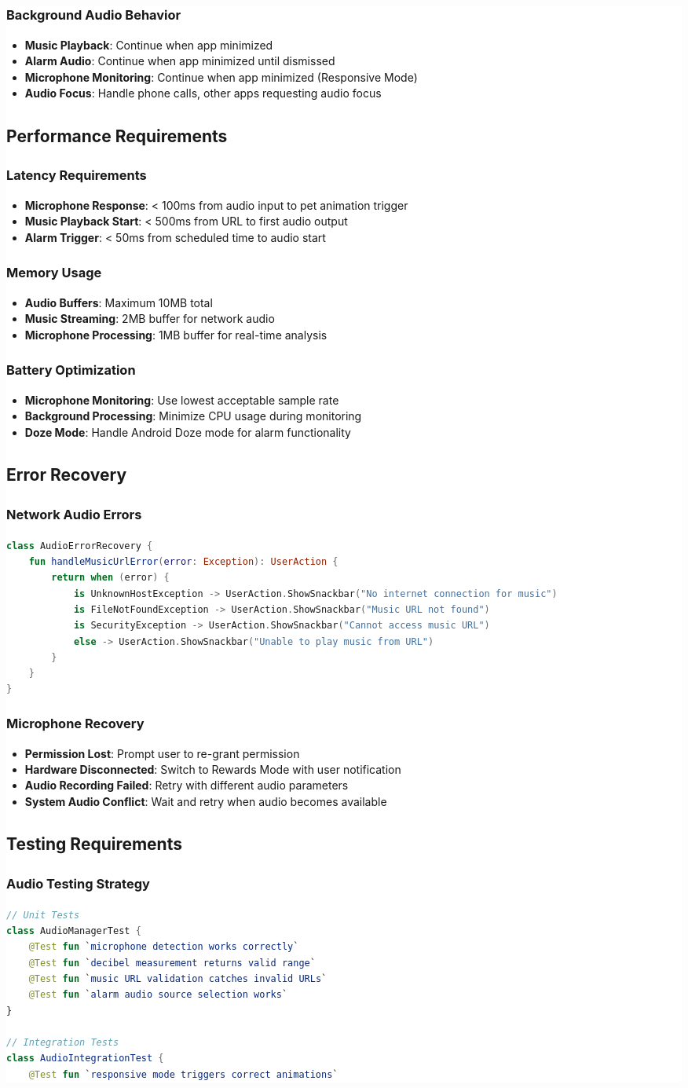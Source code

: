 ### **Background Audio Behavior**
- **Music Playback**: Continue when app minimized
- **Alarm Audio**: Continue when app minimized until dismissed
- **Microphone Monitoring**: Continue when app minimized (Responsive Mode)
- **Audio Focus**: Handle phone calls, other apps requesting audio focus

## Performance Requirements

### **Latency Requirements**
- **Microphone Response**: < 100ms from audio input to pet animation trigger
- **Music Playback Start**: < 500ms from URL to first audio output
- **Alarm Trigger**: < 50ms from scheduled time to audio start

### **Memory Usage**
- **Audio Buffers**: Maximum 10MB total
- **Music Streaming**: 2MB buffer for network audio
- **Microphone Processing**: 1MB buffer for real-time analysis

### **Battery Optimization**
- **Microphone Monitoring**: Use lowest acceptable sample rate
- **Background Processing**: Minimize CPU usage during monitoring
- **Doze Mode**: Handle Android Doze mode for alarm functionality

## Error Recovery

### **Network Audio Errors**
```kotlin
class AudioErrorRecovery {
    fun handleMusicUrlError(error: Exception): UserAction {
        return when (error) {
            is UnknownHostException -> UserAction.ShowSnackbar("No internet connection for music")
            is FileNotFoundException -> UserAction.ShowSnackbar("Music URL not found")
            is SecurityException -> UserAction.ShowSnackbar("Cannot access music URL")
            else -> UserAction.ShowSnackbar("Unable to play music from URL")
        }
    }
}
```

### **Microphone Recovery**
- **Permission Lost**: Prompt user to re-grant permission
- **Hardware Disconnected**: Switch to Rewards Mode with user notification
- **Audio Recording Failed**: Retry with different audio parameters
- **System Audio Conflict**: Wait and retry when audio becomes available

## Testing Requirements

### **Audio Testing Strategy**
```kotlin
// Unit Tests
class AudioManagerTest {
    @Test fun `microphone detection works correctly`
    @Test fun `decibel measurement returns valid range`
    @Test fun `music URL validation catches invalid URLs`
    @Test fun `alarm audio source selection works`
}

// Integration Tests  
class AudioIntegrationTest {
    @Test fun `responsive mode triggers correct animations`
```